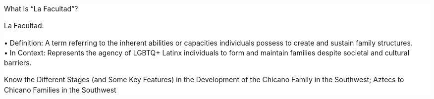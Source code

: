 
What Is “La Facultad”?

La Facultad:

• Definition: A term referring to the inherent abilities or capacities individuals possess to create and sustain family structures.  
• In Context: Represents the agency of LGBTQ+ Latinx individuals to form and maintain families despite societal and cultural barriers.  
  

  

  

Know the Different Stages (and Some Key Features) in the Development of the Chicano Family in the Southwest; Aztecs to Chicano Families in the Southwest